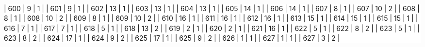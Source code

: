 | 600        | 9       | 1    |
| 601        | 9       | 1    |
| 602        | 13      | 1    |
| 603        | 13      | 1    |
| 604        | 13      | 1    |
| 605        | 14      | 1    |
| 606        | 14      | 1    |
| 607        | 8       | 1    |
| 607        | 10      | 2    |
| 608        | 8       | 1    |
| 608        | 10      | 2    |
| 609        | 8       | 1    |
| 609        | 10      | 2    |
| 610        | 16      | 1    |
| 611        | 16      | 1    |
| 612        | 16      | 1    |
| 613        | 15      | 1    |
| 614        | 15      | 1    |
| 615        | 15      | 1    |
| 616        | 7       | 1    |
| 617        | 7       | 1    |
| 618        | 5       | 1    |
| 618        | 13      | 2    |
| 619        | 2       | 1    |
| 620        | 2       | 1    |
| 621        | 16      | 1    |
| 622        | 5       | 1    |
| 622        | 8       | 2    |
| 623        | 5       | 1    |
| 623        | 8       | 2    |
| 624        | 17      | 1    |
| 624        | 9       | 2    |
| 625        | 17      | 1    |
| 625        | 9       | 2    |
| 626        | 1       | 1    |
| 627        | 1       | 1    |
| 627        | 3       | 2    |